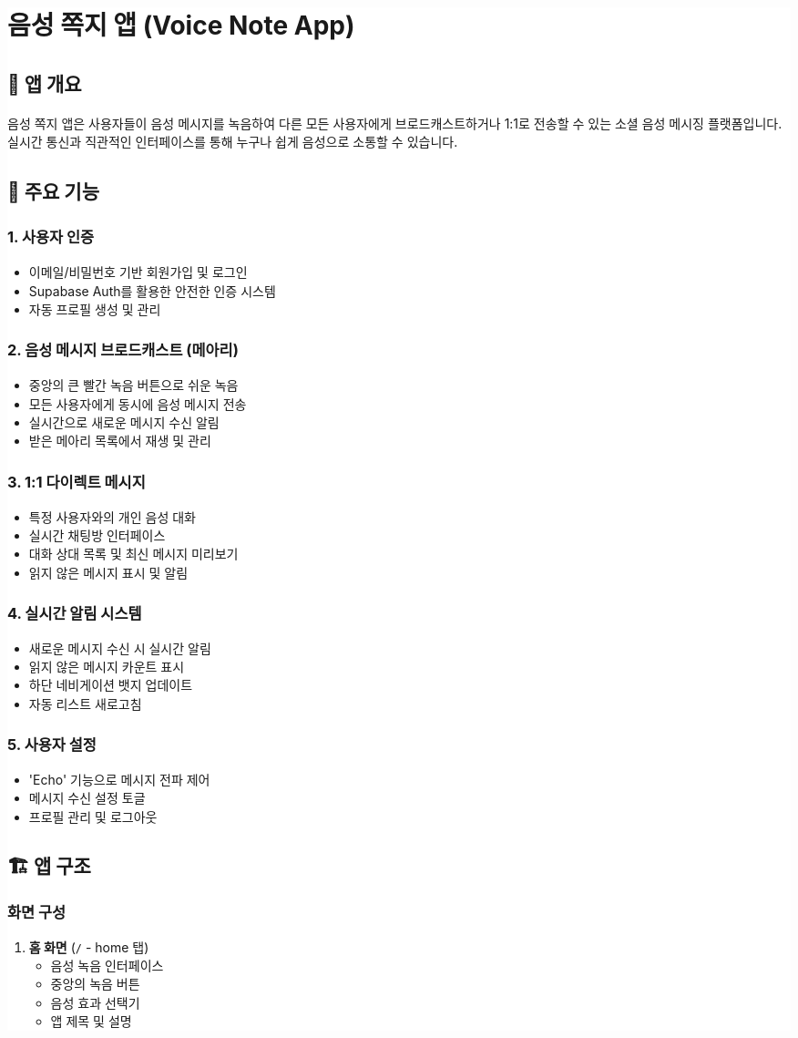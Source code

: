 
# 음성 쪽지 앱 (Voice Note App)

## 📱 앱 개요

음성 쪽지 앱은 사용자들이 음성 메시지를 녹음하여 다른 모든 사용자에게 브로드캐스트하거나 1:1로 전송할 수 있는 소셜 음성 메시징 플랫폼입니다. 실시간 통신과 직관적인 인터페이스를 통해 누구나 쉽게 음성으로 소통할 수 있습니다.

## 🎯 주요 기능

### 1. 사용자 인증
- 이메일/비밀번호 기반 회원가입 및 로그인
- Supabase Auth를 활용한 안전한 인증 시스템
- 자동 프로필 생성 및 관리

### 2. 음성 메시지 브로드캐스트 (메아리)
- 중앙의 큰 빨간 녹음 버튼으로 쉬운 녹음
- 모든 사용자에게 동시에 음성 메시지 전송
- 실시간으로 새로운 메시지 수신 알림
- 받은 메아리 목록에서 재생 및 관리

### 3. 1:1 다이렉트 메시지
- 특정 사용자와의 개인 음성 대화
- 실시간 채팅방 인터페이스
- 대화 상대 목록 및 최신 메시지 미리보기
- 읽지 않은 메시지 표시 및 알림

### 4. 실시간 알림 시스템
- 새로운 메시지 수신 시 실시간 알림
- 읽지 않은 메시지 카운트 표시
- 하단 네비게이션 뱃지 업데이트
- 자동 리스트 새로고침

### 5. 사용자 설정
- 'Echo' 기능으로 메시지 전파 제어
- 메시지 수신 설정 토글
- 프로필 관리 및 로그아웃

## 🏗️ 앱 구조

### 화면 구성
1. **홈 화면** (`/` - home 탭)
   - 음성 녹음 인터페이스
   - 중앙의 녹음 버튼
   - 음성 효과 선택기
   - 앱 제목 및 설명
